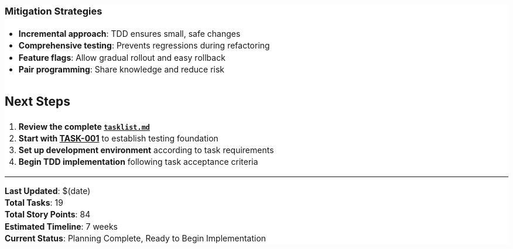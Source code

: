 ### Mitigation Strategies
- **Incremental approach**: TDD ensures small, safe changes
- **Comprehensive testing**: Prevents regressions during refactoring
- **Feature flags**: Allow gradual rollout and easy rollback
- **Pair programming**: Share knowledge and reduce risk

## Next Steps

1. **Review the complete [`tasklist.md`](./tasklist.md)**
2. **Start with [TASK-001](./tasks/task_001.md)** to establish testing foundation
3. **Set up development environment** according to task requirements
4. **Begin TDD implementation** following task acceptance criteria

---

**Last Updated**: $(date)  
**Total Tasks**: 19  
**Total Story Points**: 84  
**Estimated Timeline**: 7 weeks  
**Current Status**: Planning Complete, Ready to Begin Implementation